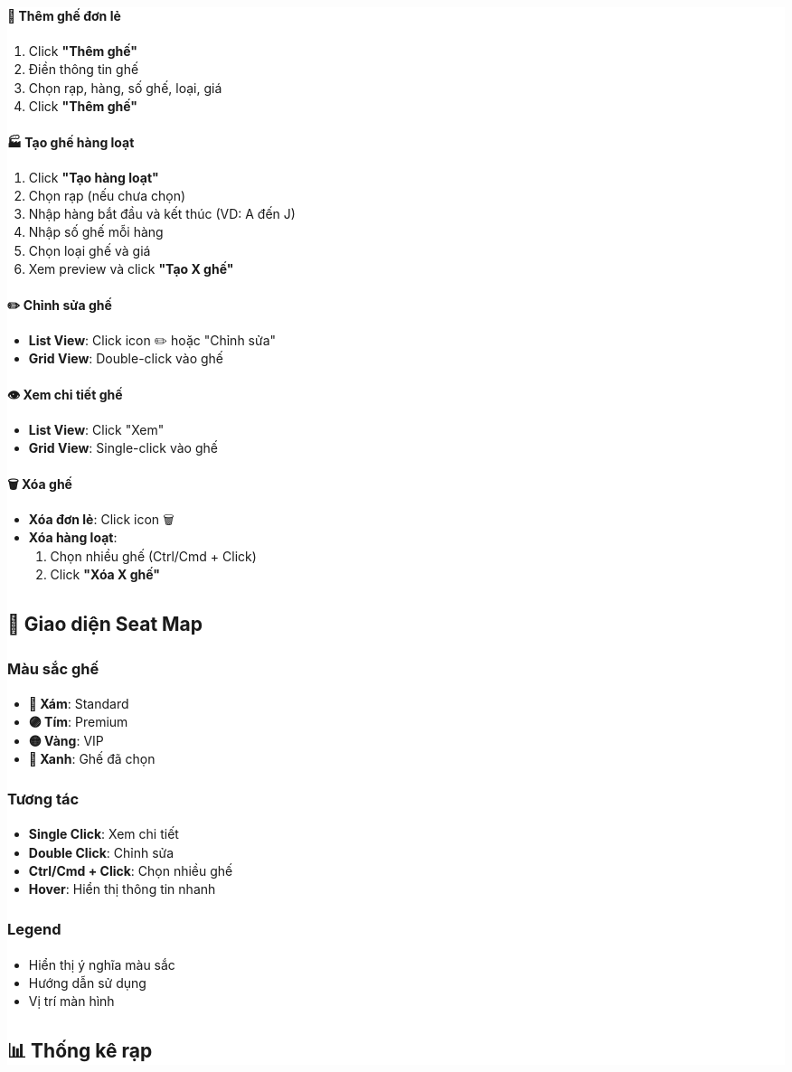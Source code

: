 #### 🔧 Thêm ghế đơn lẻ
1. Click **"Thêm ghế"**
2. Điền thông tin ghế
3. Chọn rạp, hàng, số ghế, loại, giá
4. Click **"Thêm ghế"**

#### 🏭 Tạo ghế hàng loạt
1. Click **"Tạo hàng loạt"**
2. Chọn rạp (nếu chưa chọn)
3. Nhập hàng bắt đầu và kết thúc (VD: A đến J)
4. Nhập số ghế mỗi hàng
5. Chọn loại ghế và giá
6. Xem preview và click **"Tạo X ghế"**

#### ✏️ Chỉnh sửa ghế
- **List View**: Click icon ✏️ hoặc "Chỉnh sửa"
- **Grid View**: Double-click vào ghế

#### 👁️ Xem chi tiết ghế
- **List View**: Click "Xem"
- **Grid View**: Single-click vào ghế

#### 🗑️ Xóa ghế
- **Xóa đơn lẻ**: Click icon 🗑️
- **Xóa hàng loạt**: 
  1. Chọn nhiều ghế (Ctrl/Cmd + Click)
  2. Click **"Xóa X ghế"**

## 🎨 Giao diện Seat Map

### Màu sắc ghế
- **🔘 Xám**: Standard
- **🟣 Tím**: Premium  
- **🟡 Vàng**: VIP
- **🔵 Xanh**: Ghế đã chọn

### Tương tác
- **Single Click**: Xem chi tiết
- **Double Click**: Chỉnh sửa
- **Ctrl/Cmd + Click**: Chọn nhiều ghế
- **Hover**: Hiển thị thông tin nhanh

### Legend
- Hiển thị ý nghĩa màu sắc
- Hướng dẫn sử dụng
- Vị trí màn hình

## 📊 Thống kê rạp
